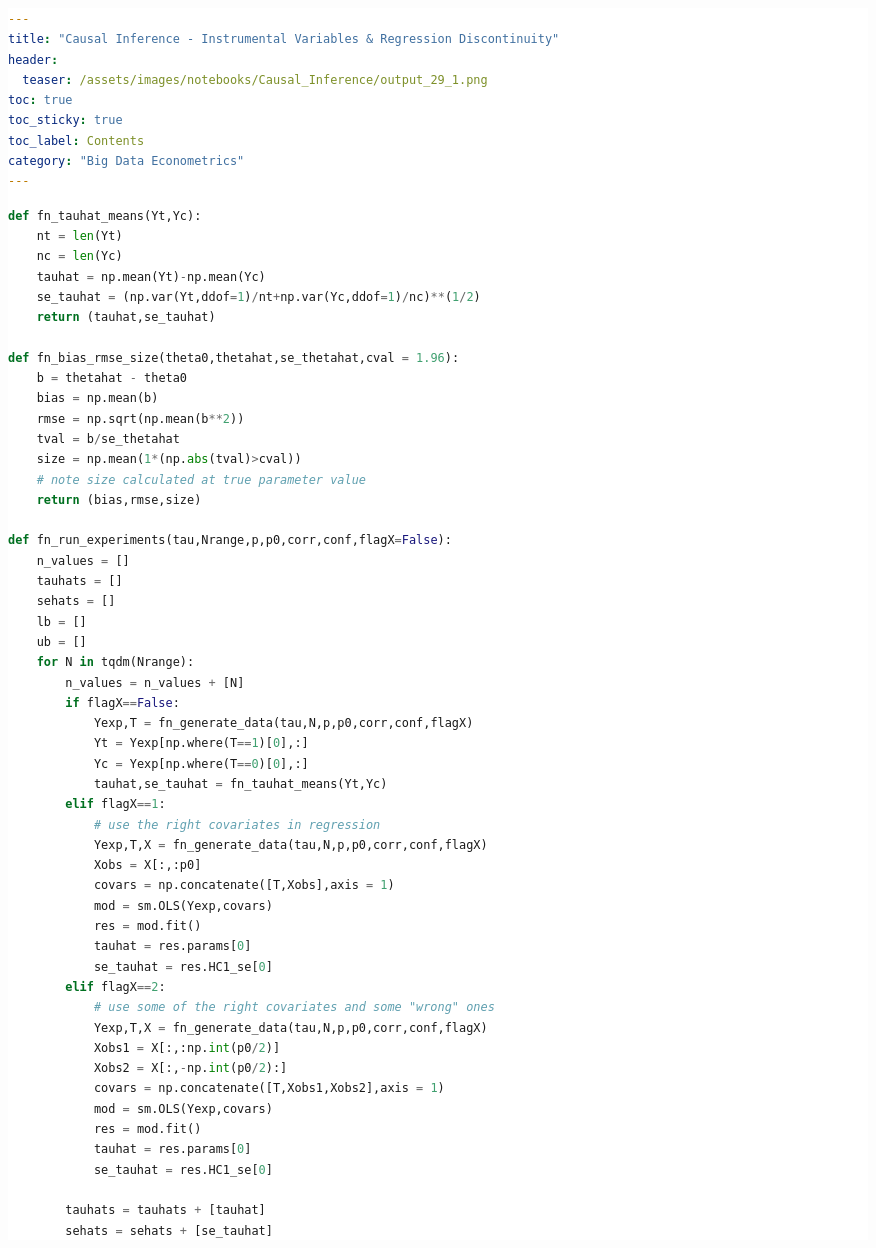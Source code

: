 ```yaml
---
title: "Causal Inference - Instrumental Variables & Regression Discontinuity"
header:
  teaser: /assets/images/notebooks/Causal_Inference/output_29_1.png
toc: true
toc_sticky: true
toc_label: Contents
category: "Big Data Econometrics" 
---
```


```python
def fn_tauhat_means(Yt,Yc):
    nt = len(Yt)
    nc = len(Yc)
    tauhat = np.mean(Yt)-np.mean(Yc)
    se_tauhat = (np.var(Yt,ddof=1)/nt+np.var(Yc,ddof=1)/nc)**(1/2)
    return (tauhat,se_tauhat)

def fn_bias_rmse_size(theta0,thetahat,se_thetahat,cval = 1.96):
    b = thetahat - theta0
    bias = np.mean(b)
    rmse = np.sqrt(np.mean(b**2))
    tval = b/se_thetahat
    size = np.mean(1*(np.abs(tval)>cval))
    # note size calculated at true parameter value
    return (bias,rmse,size)

def fn_run_experiments(tau,Nrange,p,p0,corr,conf,flagX=False):
    n_values = []
    tauhats = []
    sehats = []
    lb = []
    ub = []
    for N in tqdm(Nrange):
        n_values = n_values + [N]
        if flagX==False:
            Yexp,T = fn_generate_data(tau,N,p,p0,corr,conf,flagX)
            Yt = Yexp[np.where(T==1)[0],:]
            Yc = Yexp[np.where(T==0)[0],:]
            tauhat,se_tauhat = fn_tauhat_means(Yt,Yc)            
        elif flagX==1:
            # use the right covariates in regression
            Yexp,T,X = fn_generate_data(tau,N,p,p0,corr,conf,flagX)
            Xobs = X[:,:p0]
            covars = np.concatenate([T,Xobs],axis = 1)
            mod = sm.OLS(Yexp,covars)
            res = mod.fit()
            tauhat = res.params[0]
            se_tauhat = res.HC1_se[0]
        elif flagX==2:
            # use some of the right covariates and some "wrong" ones
            Yexp,T,X = fn_generate_data(tau,N,p,p0,corr,conf,flagX)
            Xobs1 = X[:,:np.int(p0/2)]
            Xobs2 = X[:,-np.int(p0/2):]
            covars = np.concatenate([T,Xobs1,Xobs2],axis = 1)
            mod = sm.OLS(Yexp,covars)
            res = mod.fit()
            tauhat = res.params[0]
            se_tauhat = res.HC1_se[0]
            
        tauhats = tauhats + [tauhat]
        sehats = sehats + [se_tauhat]    
```
